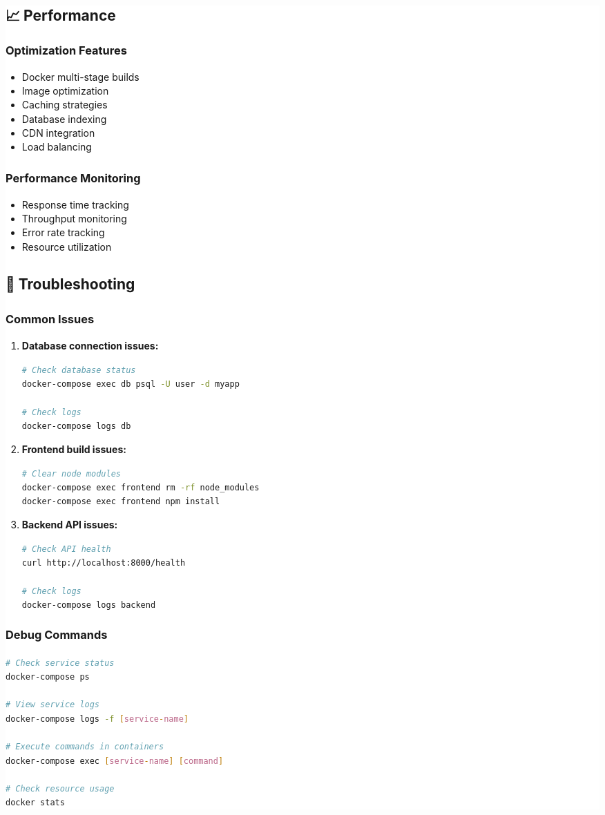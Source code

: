 ## 📈 Performance

### Optimization Features
- Docker multi-stage builds
- Image optimization
- Caching strategies
- Database indexing
- CDN integration
- Load balancing

### Performance Monitoring
- Response time tracking
- Throughput monitoring
- Error rate tracking
- Resource utilization

## 🚨 Troubleshooting

### Common Issues

1. **Database connection issues:**
   ```bash
   # Check database status
   docker-compose exec db psql -U user -d myapp
   
   # Check logs
   docker-compose logs db
   ```

2. **Frontend build issues:**
   ```bash
   # Clear node modules
   docker-compose exec frontend rm -rf node_modules
   docker-compose exec frontend npm install
   ```

3. **Backend API issues:**
   ```bash
   # Check API health
   curl http://localhost:8000/health
   
   # Check logs
   docker-compose logs backend
   ```

### Debug Commands
```bash
# Check service status
docker-compose ps

# View service logs
docker-compose logs -f [service-name]

# Execute commands in containers
docker-compose exec [service-name] [command]

# Check resource usage
docker stats
```
